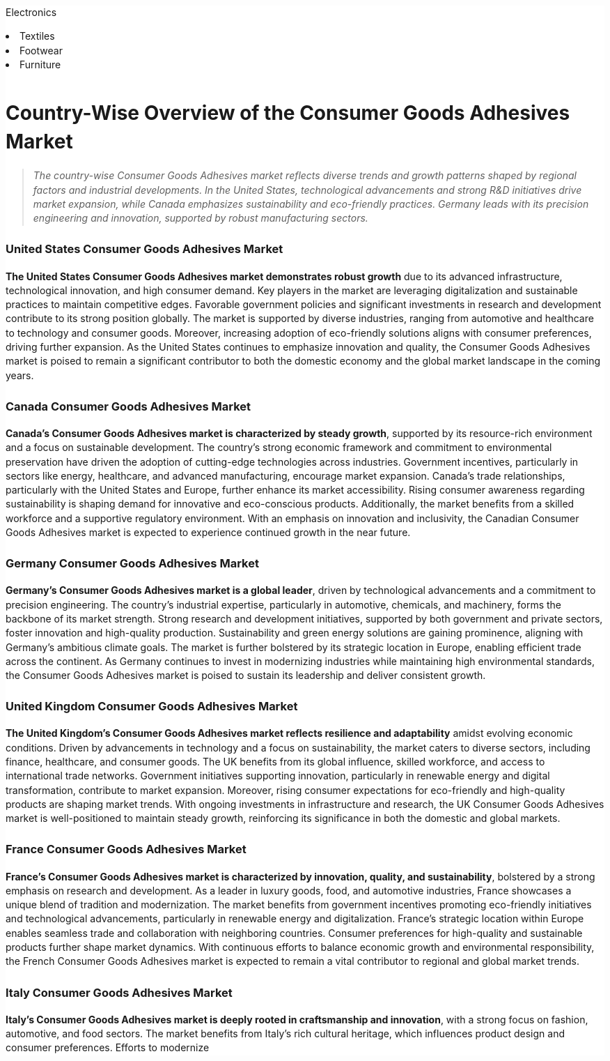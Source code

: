 Electronics</li><li> Textiles</li><li> Footwear</li><li> Furniture</li></ul><h1><span class="">Country-Wise Overview of the Consumer Goods Adhesives Market<br /></span></h1><blockquote><p><em><span class="">The country-wise Consumer Goods Adhesives market reflects diverse trends and growth patterns shaped by regional factors and industrial developments. In the United States, technological advancements and strong R&amp;D initiatives drive market expansion, while Canada emphasizes sustainability and eco-friendly practices. Germany leads with its precision engineering and innovation, supported by robust manufacturing sectors.</span></em></p></blockquote><h3><strong>United States Consumer Goods Adhesives Market</strong></h3><p><strong>The United States Consumer Goods Adhesives market demonstrates robust growth</strong> due to its advanced infrastructure, technological innovation, and high consumer demand. Key players in the market are leveraging digitalization and sustainable practices to maintain competitive edges. Favorable government policies and significant investments in research and development contribute to its strong position globally. The market is supported by diverse industries, ranging from automotive and healthcare to technology and consumer goods. Moreover, increasing adoption of eco-friendly solutions aligns with consumer preferences, driving further expansion. As the United States continues to emphasize innovation and quality, the Consumer Goods Adhesives market is poised to remain a significant contributor to both the domestic economy and the global market landscape in the coming years.</p><h3><strong>Canada Consumer Goods Adhesives Market</strong></h3><p><strong>Canada&rsquo;s Consumer Goods Adhesives market is characterized by steady growth</strong>, supported by its resource-rich environment and a focus on sustainable development. The country&rsquo;s strong economic framework and commitment to environmental preservation have driven the adoption of cutting-edge technologies across industries. Government incentives, particularly in sectors like energy, healthcare, and advanced manufacturing, encourage market expansion. Canada&rsquo;s trade relationships, particularly with the United States and Europe, further enhance its market accessibility. Rising consumer awareness regarding sustainability is shaping demand for innovative and eco-conscious products. Additionally, the market benefits from a skilled workforce and a supportive regulatory environment. With an emphasis on innovation and inclusivity, the Canadian Consumer Goods Adhesives market is expected to experience continued growth in the near future.</p><h3><strong>Germany Consumer Goods Adhesives Market</strong></h3><p><strong>Germany&rsquo;s Consumer Goods Adhesives market is a global leader</strong>, driven by technological advancements and a commitment to precision engineering. The country&rsquo;s industrial expertise, particularly in automotive, chemicals, and machinery, forms the backbone of its market strength. Strong research and development initiatives, supported by both government and private sectors, foster innovation and high-quality production. Sustainability and green energy solutions are gaining prominence, aligning with Germany&rsquo;s ambitious climate goals. The market is further bolstered by its strategic location in Europe, enabling efficient trade across the continent. As Germany continues to invest in modernizing industries while maintaining high environmental standards, the Consumer Goods Adhesives market is poised to sustain its leadership and deliver consistent growth.</p><h3><strong>United Kingdom Consumer Goods Adhesives Market</strong></h3><p><strong>The United Kingdom&rsquo;s Consumer Goods Adhesives market reflects resilience and adaptability</strong> amidst evolving economic conditions. Driven by advancements in technology and a focus on sustainability, the market caters to diverse sectors, including finance, healthcare, and consumer goods. The UK benefits from its global influence, skilled workforce, and access to international trade networks. Government initiatives supporting innovation, particularly in renewable energy and digital transformation, contribute to market expansion. Moreover, rising consumer expectations for eco-friendly and high-quality products are shaping market trends. With ongoing investments in infrastructure and research, the UK Consumer Goods Adhesives market is well-positioned to maintain steady growth, reinforcing its significance in both the domestic and global markets.</p><h3><strong>France Consumer Goods Adhesives Market</strong></h3><p><strong>France&rsquo;s Consumer Goods Adhesives market is characterized by innovation, quality, and sustainability</strong>, bolstered by a strong emphasis on research and development. As a leader in luxury goods, food, and automotive industries, France showcases a unique blend of tradition and modernization. The market benefits from government incentives promoting eco-friendly initiatives and technological advancements, particularly in renewable energy and digitalization. France&rsquo;s strategic location within Europe enables seamless trade and collaboration with neighboring countries. Consumer preferences for high-quality and sustainable products further shape market dynamics. With continuous efforts to balance economic growth and environmental responsibility, the French Consumer Goods Adhesives market is expected to remain a vital contributor to regional and global market trends.</p><h3><strong>Italy Consumer Goods Adhesives Market</strong></h3><p><strong>Italy&rsquo;s Consumer Goods Adhesives market is deeply rooted in craftsmanship and innovation</strong>, with a strong focus on fashion, automotive, and food sectors. The market benefits from Italy&rsquo;s rich cultural heritage, which influences product design and consumer preferences. Efforts to modernize